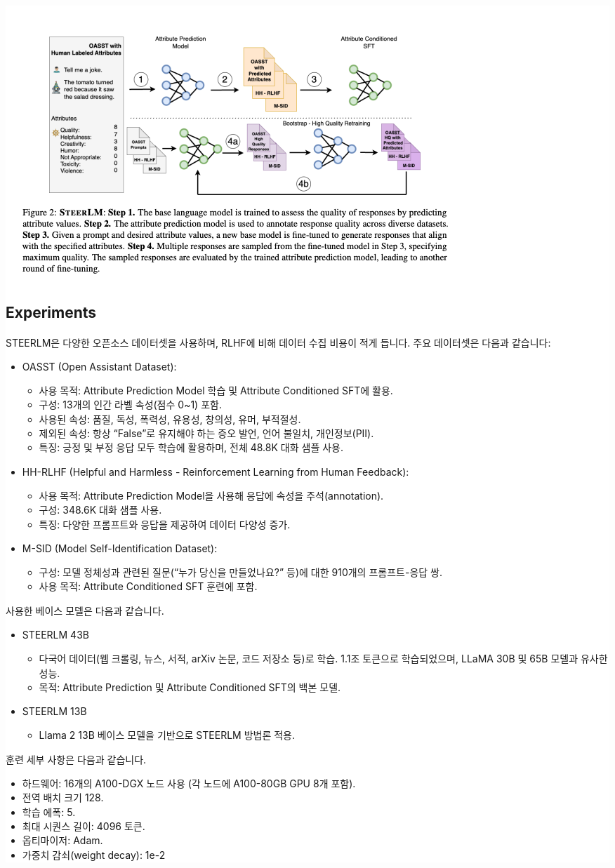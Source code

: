 ![](./../assets/resource/ai_paper/paper72/2.png)

## Experiments
STEERLM은 다양한 오픈소스 데이터셋을 사용하며, RLHF에 비해 데이터 수집 비용이 적게 듭니다. 주요 데이터셋은 다음과 같습니다:

- OASST (Open Assistant Dataset):
    - 사용 목적: Attribute Prediction Model 학습 및 Attribute Conditioned SFT에 활용.
    - 구성: 13개의 인간 라벨 속성(점수 0~1) 포함.
    - 사용된 속성: 품질, 독성, 폭력성, 유용성, 창의성, 유머, 부적절성.
    - 제외된 속성: 항상 “False”로 유지해야 하는 증오 발언, 언어 불일치, 개인정보(PII).
    - 특징: 긍정 및 부정 응답 모두 학습에 활용하며, 전체 48.8K 대화 샘플 사용.

- HH-RLHF (Helpful and Harmless - Reinforcement Learning from Human Feedback):
    - 사용 목적: Attribute Prediction Model을 사용해 응답에 속성을 주석(annotation).
    - 구성: 348.6K 대화 샘플 사용.
    - 특징: 다양한 프롬프트와 응답을 제공하여 데이터 다양성 증가.
- M-SID (Model Self-Identification Dataset):
    - 구성: 모델 정체성과 관련된 질문(“누가 당신을 만들었나요?” 등)에 대한 910개의 프롬프트-응답 쌍.
    - 사용 목적: Attribute Conditioned SFT 훈련에 포함.

사용한 베이스 모델은 다음과 같습니다.

- STEERLM 43B
    - 다국어 데이터(웹 크롤링, 뉴스, 서적, arXiv 논문, 코드 저장소 등)로 학습. 1.1조 토큰으로 학습되었으며, LLaMA 30B 및 65B 모델과 유사한 성능.
    - 목적: Attribute Prediction 및 Attribute Conditioned SFT의 백본 모델.

- STEERLM 13B
    - Llama 2 13B 베이스 모델을 기반으로 STEERLM 방법론 적용.

훈련 세부 사항은 다음과 같습니다.
- 하드웨어: 16개의 A100-DGX 노드 사용 (각 노드에 A100-80GB GPU 8개 포함).
- 전역 배치 크기 128.
- 학습 에폭: 5.
- 최대 시퀀스 길이: 4096 토큰.
- 옵티마이저: Adam.
- 가중치 감쇠(weight decay): 1e-2
